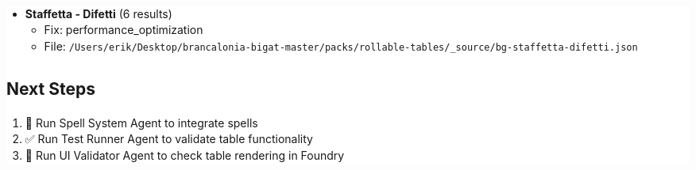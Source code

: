 - **Staffetta - Difetti** (6 results)
  - Fix: performance_optimization
  - File: `/Users/erik/Desktop/brancalonia-bigat-master/packs/rollable-tables/_source/bg-staffetta-difetti.json`

## Next Steps

1. 🔮 Run Spell System Agent to integrate spells
2. ✅ Run Test Runner Agent to validate table functionality
3. 🎨 Run UI Validator Agent to check table rendering in Foundry
